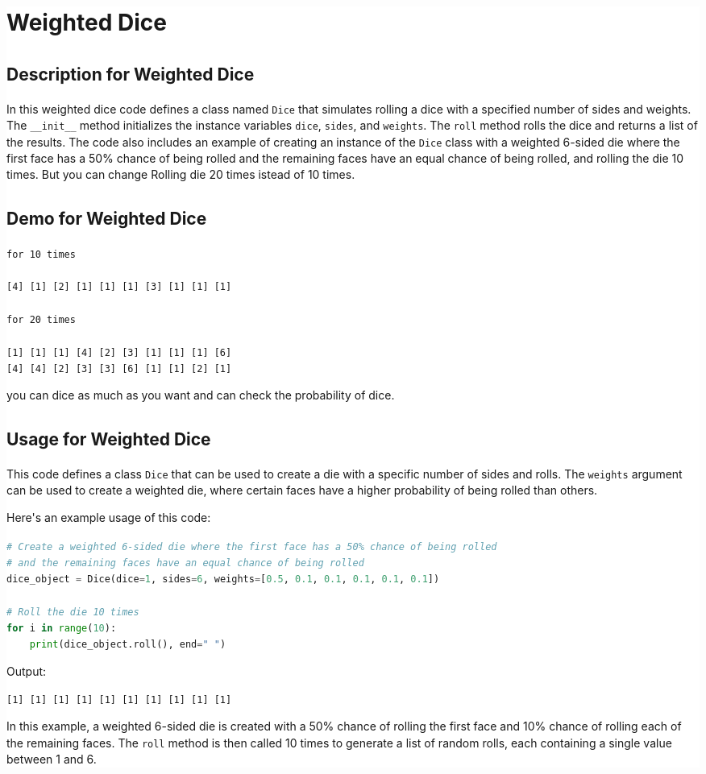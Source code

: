 





# Weighted Dice
## Description for Weighted Dice

In this weighted dice code defines a class named `Dice` that simulates rolling a dice with a specified number of sides and weights. The `__init__` method initializes the instance variables `dice`, `sides`, and `weights`. The `roll` method rolls the dice and returns a list of the results. The code also includes an example of creating an instance of the `Dice` class with a weighted 6-sided die where the first face has a 50% chance of being rolled and the remaining faces have an equal chance of being rolled, and rolling the die 10 times. But you can change Rolling die 20 times istead of 10 times.
## Demo for Weighted Dice

    for 10 times

    [4] [1] [2] [1] [1] [1] [3] [1] [1] [1] 

    for 20 times

    [1] [1] [1] [4] [2] [3] [1] [1] [1] [6] 
    [4] [4] [2] [3] [3] [6] [1] [1] [2] [1] 

you can dice as much as you want and can check the probability of dice. 
## Usage for Weighted Dice

This code defines a class `Dice` that can be used to create a die with a specific number of sides and rolls. The `weights` argument can be used to create a weighted die, where certain faces have a higher probability of being rolled than others.

Here's an example usage of this code:

```python
# Create a weighted 6-sided die where the first face has a 50% chance of being rolled
# and the remaining faces have an equal chance of being rolled
dice_object = Dice(dice=1, sides=6, weights=[0.5, 0.1, 0.1, 0.1, 0.1, 0.1])

# Roll the die 10 times
for i in range(10):
    print(dice_object.roll(), end=" ")
```

Output:
```
[1] [1] [1] [1] [1] [1] [1] [1] [1] [1] 
``` 

In this example, a weighted 6-sided die is created with a 50% chance of rolling the first face and 10% chance of rolling each of the remaining faces. The `roll` method is then called 10 times to generate a list of random rolls, each containing a single value between 1 and 6.
